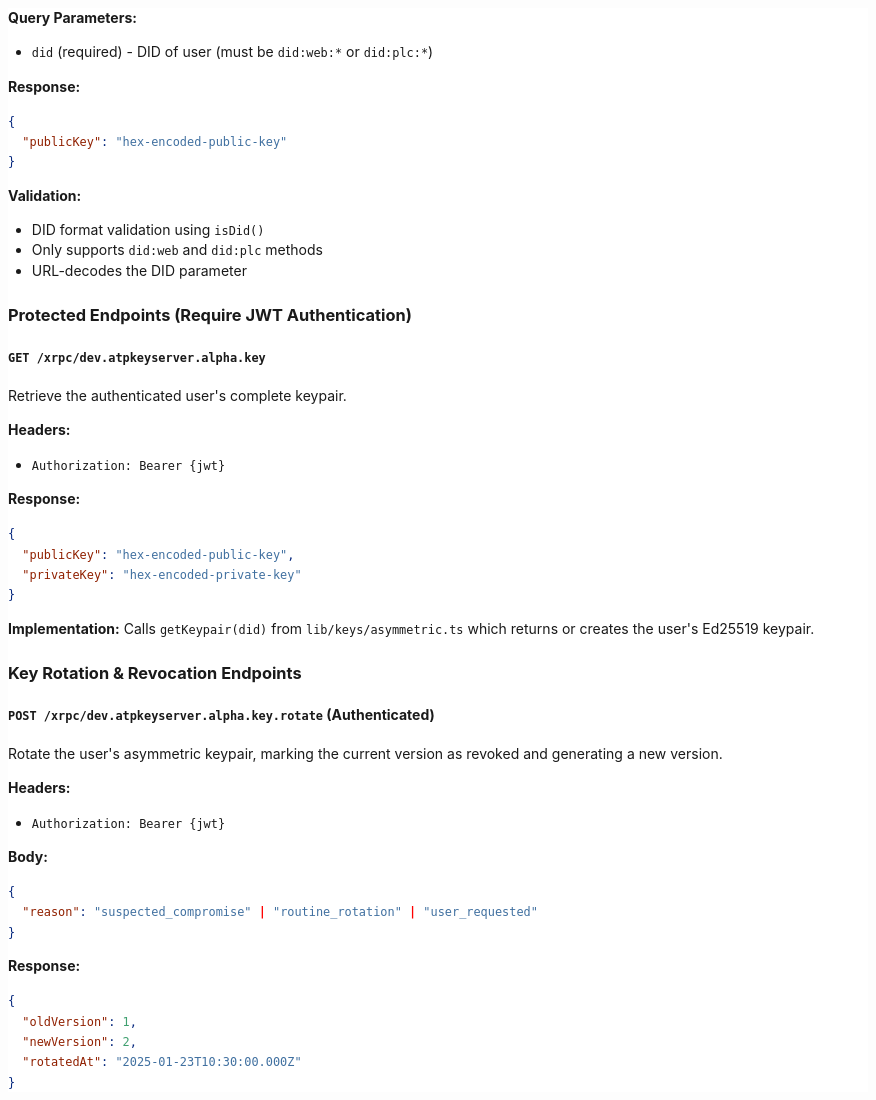 **Query Parameters:**
- `did` (required) - DID of user (must be `did:web:*` or `did:plc:*`)

**Response:**
```json
{
  "publicKey": "hex-encoded-public-key"
}
```

**Validation:**
- DID format validation using `isDid()`
- Only supports `did:web` and `did:plc` methods
- URL-decodes the DID parameter

### Protected Endpoints (Require JWT Authentication)

#### `GET /xrpc/dev.atpkeyserver.alpha.key`
Retrieve the authenticated user's complete keypair.

**Headers:**
- `Authorization: Bearer {jwt}`

**Response:**
```json
{
  "publicKey": "hex-encoded-public-key",
  "privateKey": "hex-encoded-private-key"
}
```

**Implementation:** Calls `getKeypair(did)` from `lib/keys/asymmetric.ts` which returns or creates the user's Ed25519 keypair.

### Key Rotation & Revocation Endpoints

#### `POST /xrpc/dev.atpkeyserver.alpha.key.rotate` (Authenticated)
Rotate the user's asymmetric keypair, marking the current version as revoked and generating a new version.

**Headers:**
- `Authorization: Bearer {jwt}`

**Body:**
```json
{
  "reason": "suspected_compromise" | "routine_rotation" | "user_requested"
}
```

**Response:**
```json
{
  "oldVersion": 1,
  "newVersion": 2,
  "rotatedAt": "2025-01-23T10:30:00.000Z"
}
```
